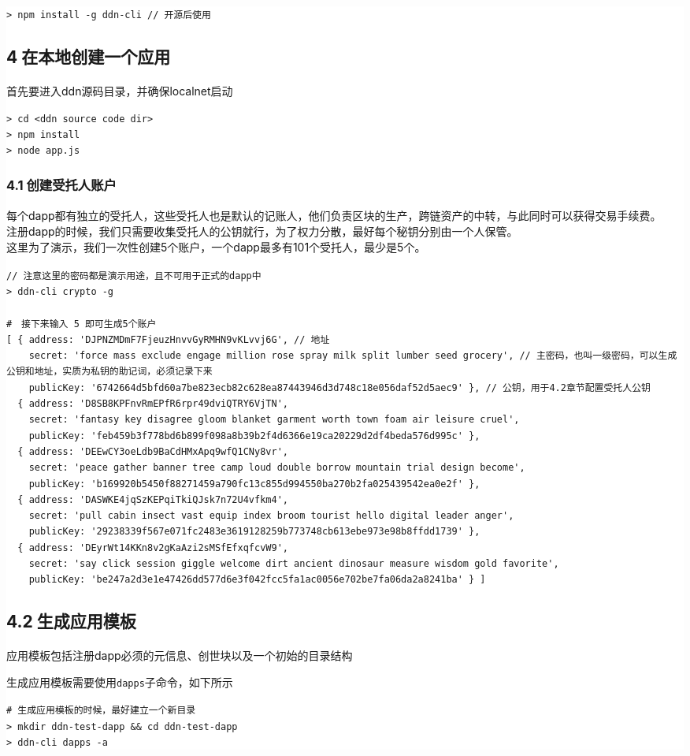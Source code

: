 ```
> npm install -g ddn-cli // 开源后使用
```

## 4 在本地创建一个应用

首先要进入ddn源码目录，并确保localnet启动

```
> cd <ddn source code dir>
> npm install
> node app.js
```

### 4.1 创建受托人账户

每个dapp都有独立的受托人，这些受托人也是默认的记账人，他们负责区块的生产，跨链资产的中转，与此同时可以获得交易手续费。     
注册dapp的时候，我们只需要收集受托人的公钥就行，为了权力分散，最好每个秘钥分别由一个人保管。     
这里为了演示，我们一次性创建5个账户，一个dapp最多有101个受托人，最少是5个。     

```
// 注意这里的密码都是演示用途，且不可用于正式的dapp中
> ddn-cli crypto -g

#　接下来输入 5 即可生成5个账户
[ { address: 'DJPNZMDmF7FjeuzHnvvGyRMHN9vKLvvj6G', // 地址
    secret: 'force mass exclude engage million rose spray milk split lumber seed grocery', // 主密码，也叫一级密码，可以生成公钥和地址，实质为私钥的助记词，必须记录下来
    publicKey: '6742664d5bfd60a7be823ecb82c628ea87443946d3d748c18e056daf52d5aec9' }, // 公钥，用于4.2章节配置受托人公钥
  { address: 'D8SB8KPFnvRmEPfR6rpr49dviQTRY6VjTN',
    secret: 'fantasy key disagree gloom blanket garment worth town foam air leisure cruel',
    publicKey: 'feb459b3f778bd6b899f098a8b39b2f4d6366e19ca20229d2df4beda576d995c' },
  { address: 'DEEwCY3oeLdb9BaCdHMxApq9wfQ1CNy8vr',
    secret: 'peace gather banner tree camp loud double borrow mountain trial design become',
    publicKey: 'b169920b5450f88271459a790fc13c855d994550ba270b2fa025439542ea0e2f' },
  { address: 'DASWKE4jqSzKEPqiTkiQJsk7n72U4vfkm4',
    secret: 'pull cabin insect vast equip index broom tourist hello digital leader anger',
    publicKey: '29238339f567e071fc2483e3619128259b773748cb613ebe973e98b8ffdd1739' },
  { address: 'DEyrWt14KKn8v2gKaAzi2sMSfEfxqfcvW9',
    secret: 'say click session giggle welcome dirt ancient dinosaur measure wisdom gold favorite',
    publicKey: 'be247a2d3e1e47426dd577d6e3f042fcc5fa1ac0056e702be7fa06da2a8241ba' } ]
```

## 4.2 生成应用模板

应用模板包括注册dapp必须的元信息、创世块以及一个初始的目录结构

生成应用模板需要使用`dapps`子命令，如下所示

```
# 生成应用模板的时候，最好建立一个新目录
> mkdir ddn-test-dapp && cd ddn-test-dapp
> ddn-cli dapps -a
```
